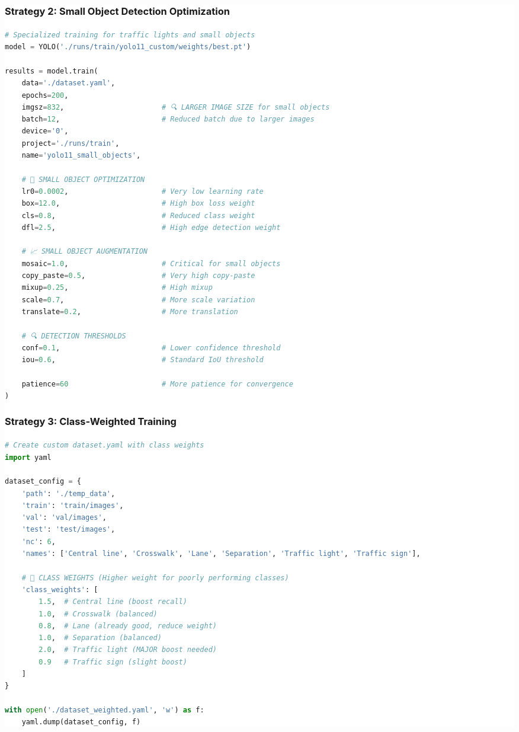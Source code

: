 ### Strategy 2: Small Object Detection Optimization

```python
# Specialized training for traffic lights and small objects
model = YOLO('./runs/train/yolo11_custom/weights/best.pt')

results = model.train(
    data='./dataset.yaml',
    epochs=200,
    imgsz=832,                       # 🔍 LARGER IMAGE SIZE for small objects
    batch=12,                        # Reduced batch due to larger images
    device='0',
    project='./runs/train',
    name='yolo11_small_objects',
    
    # 🎯 SMALL OBJECT OPTIMIZATION
    lr0=0.0002,                      # Very low learning rate
    box=12.0,                        # High box loss weight
    cls=0.8,                         # Reduced class weight
    dfl=2.5,                         # High edge detection weight
    
    # 📈 SMALL OBJECT AUGMENTATION
    mosaic=1.0,                      # Critical for small objects
    copy_paste=0.5,                  # Very high copy-paste
    mixup=0.25,                      # High mixup
    scale=0.7,                       # More scale variation
    translate=0.2,                   # More translation
    
    # 🔍 DETECTION THRESHOLDS
    conf=0.1,                        # Lower confidence threshold
    iou=0.6,                         # Standard IoU threshold
    
    patience=60                      # More patience for convergence
)
```

### Strategy 3: Class-Weighted Training

```python
# Create custom dataset.yaml with class weights
import yaml

dataset_config = {
    'path': './temp_data',
    'train': 'train/images', 
    'val': 'val/images',
    'test': 'test/images',
    'nc': 6,
    'names': ['Central line', 'Crosswalk', 'Lane', 'Separation', 'Traffic light', 'Traffic sign'],
    
    # 🎯 CLASS WEIGHTS (Higher weight for poorly performing classes)
    'class_weights': [
        1.5,  # Central line (boost recall)
        1.0,  # Crosswalk (balanced)
        0.8,  # Lane (already good, reduce weight)
        1.0,  # Separation (balanced) 
        2.0,  # Traffic light (MAJOR boost needed)
        0.9   # Traffic sign (slight boost)
    ]
}

with open('./dataset_weighted.yaml', 'w') as f:
    yaml.dump(dataset_config, f)

```
